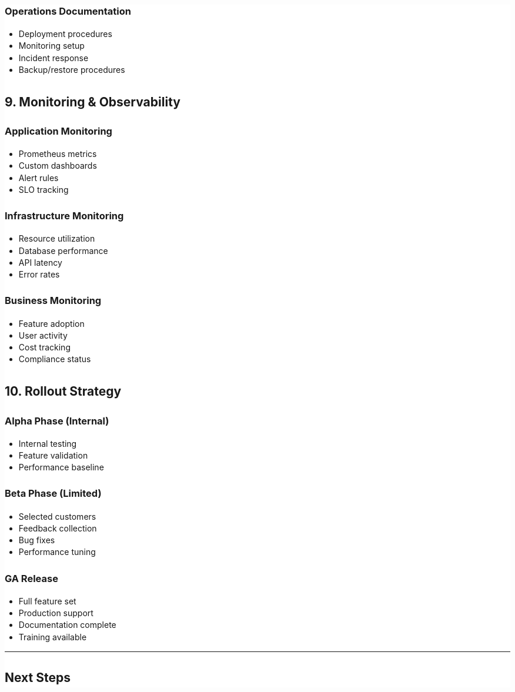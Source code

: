 ### Operations Documentation
- Deployment procedures
- Monitoring setup
- Incident response
- Backup/restore procedures

## 9. Monitoring & Observability

### Application Monitoring
- Prometheus metrics
- Custom dashboards
- Alert rules
- SLO tracking

### Infrastructure Monitoring
- Resource utilization
- Database performance
- API latency
- Error rates

### Business Monitoring
- Feature adoption
- User activity
- Cost tracking
- Compliance status

## 10. Rollout Strategy

### Alpha Phase (Internal)
- Internal testing
- Feature validation
- Performance baseline

### Beta Phase (Limited)
- Selected customers
- Feedback collection
- Bug fixes
- Performance tuning

### GA Release
- Full feature set
- Production support
- Documentation complete
- Training available

---

## Next Steps
